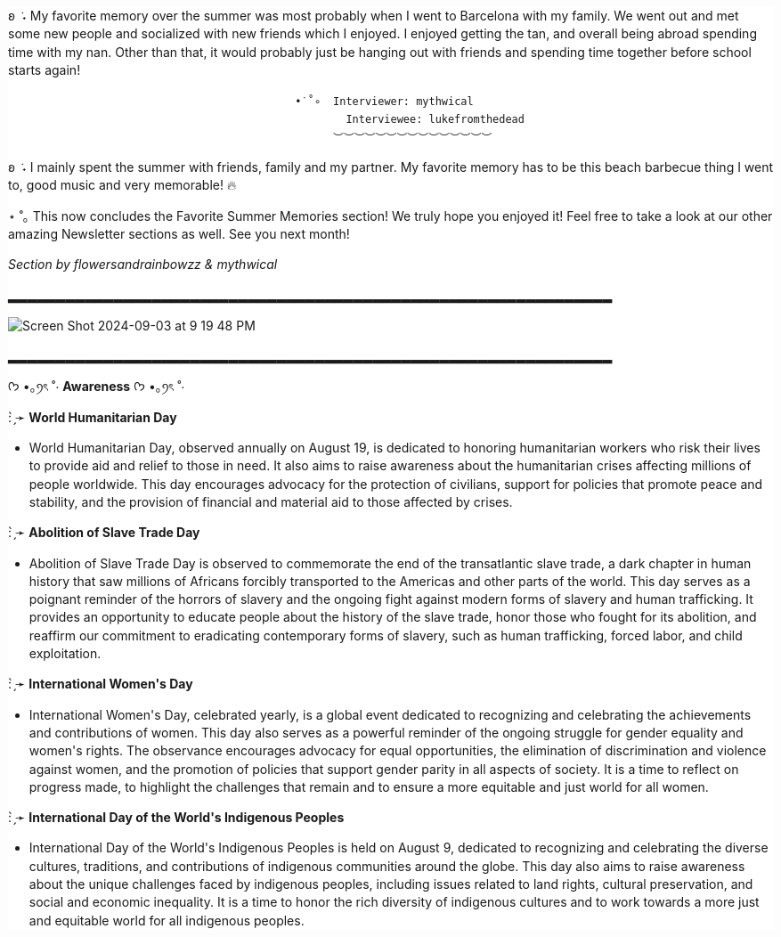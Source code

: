 ʚ ݁ ˖ My favorite memory over the summer was most probably when I went to Barcelona with my family. We went out and met some new people and socialized with new friends which I enjoyed. I enjoyed getting the tan, and overall being abroad spending time with my nan. Other than that, it would probably just be hanging out with friends and spending time together before school starts again!


                                                 •˙˚∘  Interviewer: mythwical
                                                         Interviewee: lukefromthedead
                                                       ︶︶︶︶︶︶︶︶︶︶︶︶︶︶︶ 

ʚ ݁ ˖ I mainly spent the summer with friends, family and my partner. My favorite memory has to be this beach barbecue thing I went to, good music and very memorable! 🔥



⋆ ˚｡  This now concludes the Favorite Summer Memories section! We truly hope you enjoyed it! Feel free to take a look at our other amazing Newsletter sections as well. See you next month!

  *Section by flowersandrainbowzz & mythwical*

▂▂▂▂▂▂▂▂▂▂▂▂▂▂▂▂▂▂▂▂▂▂▂▂▂▂▂▂▂▂▂▂▂▂▂▂▂▂▂▂▂▂▂▂▂▂▂▂▂▂▂▂▂▂▂▂▂▂▂▂▂▂▂


<img width="1057" alt="Screen Shot 2024-09-03 at 9 19 48 PM" src="https://github.com/user-attachments/assets/7c13c684-3ae5-4bd4-a12c-1d9fe34cf818">


▂▂▂▂▂▂▂▂▂▂▂▂▂▂▂▂▂▂▂▂▂▂▂▂▂▂▂▂▂▂▂▂▂▂▂▂▂▂▂▂▂▂▂▂▂▂▂▂▂▂▂▂▂▂▂▂▂▂▂▂▂▂▂

ᡣ𐭩 •｡ꪆৎ ˚⋅ **Awareness**  ᡣ𐭩 •｡ꪆৎ ˚⋅

: ̗̀➛ **World Humanitarian Day**
- World Humanitarian Day, observed annually on August 19, is dedicated to honoring humanitarian workers who risk their lives to provide aid and relief to those in need. It also aims to raise awareness about the humanitarian crises affecting millions of people worldwide. This day encourages advocacy for the protection of civilians, support for policies that promote peace and stability, and the provision of financial and material aid to those affected by crises.

: ̗̀➛ **Abolition of Slave Trade Day**
- Abolition of Slave Trade Day is observed to commemorate the end of the transatlantic slave trade, a dark chapter in human history that saw millions of Africans forcibly transported to the Americas and other parts of the world. This day serves as a poignant reminder of the horrors of slavery and the ongoing fight against modern forms of slavery and human trafficking. It provides an opportunity to educate people about the history of the slave trade, honor those who fought for its abolition, and reaffirm our commitment to eradicating contemporary forms of slavery, such as human trafficking, forced labor, and child exploitation.

: ̗̀➛ **International Women's Day**
- International Women's Day, celebrated yearly, is a global event dedicated to recognizing and celebrating the achievements and contributions of women. This day also serves as a powerful reminder of the ongoing struggle for gender equality and women's rights. The observance encourages advocacy for equal opportunities, the elimination of discrimination and violence against women, and the promotion of policies that support gender parity in all aspects of society. It is a time to reflect on progress made, to highlight the challenges that remain and to ensure a more equitable and just world for all women.

: ̗̀➛ **International Day of the World's Indigenous Peoples**
- International Day of the World's Indigenous Peoples is held on August 9, dedicated to recognizing and celebrating the diverse cultures, traditions, and contributions of indigenous communities around the globe. This day also aims to raise awareness about the unique challenges faced by indigenous peoples, including issues related to land rights, cultural preservation, and social and economic inequality. It is a time to honor the rich diversity of indigenous cultures and to work towards a more just and equitable world for all indigenous peoples.
